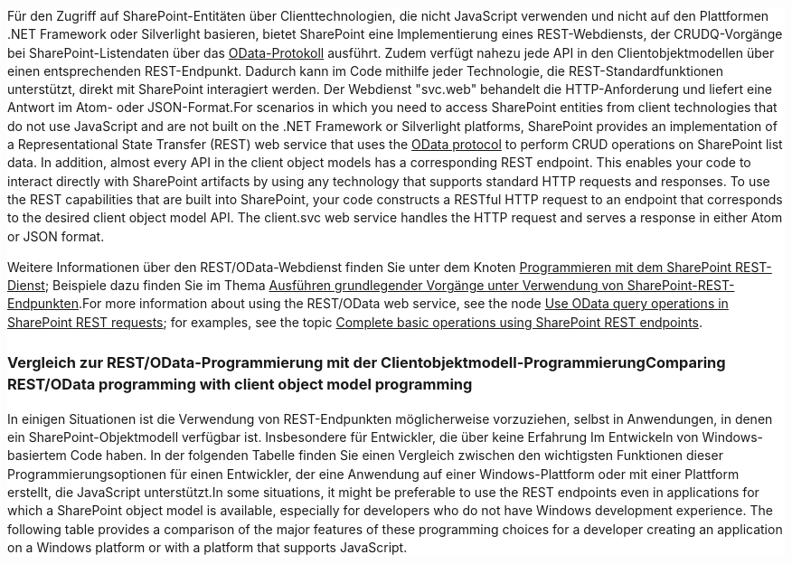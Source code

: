 <span data-ttu-id="63bd7-p128">Für den Zugriff auf SharePoint-Entitäten über Clienttechnologien, die nicht JavaScript verwenden und nicht auf den Plattformen .NET Framework oder Silverlight basieren, bietet SharePoint eine Implementierung eines REST-Webdiensts, der CRUDQ-Vorgänge bei SharePoint-Listendaten über das  [OData-Protokoll](http://www.odata.org/) ausführt. Zudem verfügt nahezu jede API in den Clientobjektmodellen über einen entsprechenden REST-Endpunkt. Dadurch kann im Code mithilfe jeder Technologie, die REST-Standardfunktionen unterstützt, direkt mit SharePoint interagiert werden. Der Webdienst "svc.web" behandelt die HTTP-Anforderung und liefert eine Antwort im Atom- oder JSON-Format.</span><span class="sxs-lookup"><span data-stu-id="63bd7-p128">For scenarios in which you need to access SharePoint entities from client technologies that do not use JavaScript and are not built on the .NET Framework or Silverlight platforms, SharePoint provides an implementation of a Representational State Transfer (REST) web service that uses the  [OData protocol](http://www.odata.org/) to perform CRUD operations on SharePoint list data. In addition, almost every API in the client object models has a corresponding REST endpoint. This enables your code to interact directly with SharePoint artifacts by using any technology that supports standard HTTP requests and responses. To use the REST capabilities that are built into SharePoint, your code constructs a RESTful HTTP request to an endpoint that corresponds to the desired client object model API. The client.svc web service handles the HTTP request and serves a response in either Atom or JSON format.</span></span>
  
    
    
<span data-ttu-id="63bd7-249">Weitere Informationen über den REST/OData-Webdienst finden Sie unter dem Knoten  [Programmieren mit dem SharePoint REST-Dienst](http://msdn.microsoft.com/library/d4b5c277-ed50-420c-8a9b-860342284b72%28Office.15%29.aspx); Beispiele dazu finden Sie im Thema  [Ausführen grundlegender Vorgänge unter Verwendung von SharePoint-REST-Endpunkten](http://msdn.microsoft.com/library/e3000415-50a0-426e-b304-b7de18f2f7d9%28Office.15%29.aspx).</span><span class="sxs-lookup"><span data-stu-id="63bd7-249">For more information about using the REST/OData web service, see the node  [Use OData query operations in SharePoint REST requests](http://msdn.microsoft.com/library/d4b5c277-ed50-420c-8a9b-860342284b72%28Office.15%29.aspx); for examples, see the topic  [Complete basic operations using SharePoint REST endpoints](http://msdn.microsoft.com/library/e3000415-50a0-426e-b304-b7de18f2f7d9%28Office.15%29.aspx).</span></span>
  
    
    

### <a name="comparing-restodata-programming-with-client-object-model-programming"></a><span data-ttu-id="63bd7-250">Vergleich zur REST/OData-Programmierung mit der Clientobjektmodell-Programmierung</span><span class="sxs-lookup"><span data-stu-id="63bd7-250">Comparing REST/OData programming with client object model programming</span></span>

<span data-ttu-id="63bd7-p129">In einigen Situationen ist die Verwendung von REST-Endpunkten möglicherweise vorzuziehen, selbst in Anwendungen, in denen ein SharePoint-Objektmodell verfügbar ist. Insbesondere für Entwickler, die über keine Erfahrung Im Entwickeln von Windows-basiertem Code haben. In der folgenden Tabelle finden Sie einen Vergleich zwischen den wichtigsten Funktionen dieser Programmierungsoptionen für einen Entwickler, der eine Anwendung auf einer Windows-Plattform oder mit einer Plattform erstellt, die JavaScript unterstützt.</span><span class="sxs-lookup"><span data-stu-id="63bd7-p129">In some situations, it might be preferable to use the REST endpoints even in applications for which a SharePoint object model is available, especially for developers who do not have Windows development experience. The following table provides a comparison of the major features of these programming choices for a developer creating an application on a Windows platform or with a platform that supports JavaScript.</span></span>
  
    
    